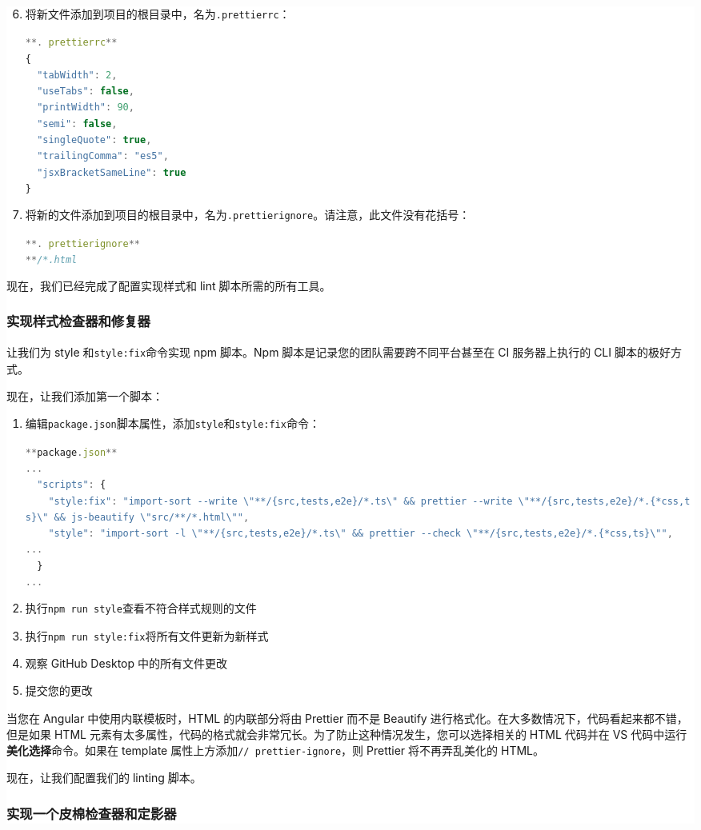 6.  将新文件添加到项目的根目录中，名为`.prettierrc`：

    ```ts
    **. prettierrc**
    {
      "tabWidth": 2,
      "useTabs": false,
      "printWidth": 90,
      "semi": false,
      "singleQuote": true,
      "trailingComma": "es5",
      "jsxBracketSameLine": true
    } 
    ```

7.  将新的文件添加到项目的根目录中，名为`.prettierignore`。请注意，此文件没有花括号：

    ```ts
    **. prettierignore**
    **/*.html 
    ```

现在，我们已经完成了配置实现样式和 lint 脚本所需的所有工具。

### 实现样式检查器和修复器

让我们为 style 和`style:fix`命令实现 npm 脚本。Npm 脚本是记录您的团队需要跨不同平台甚至在 CI 服务器上执行的 CLI 脚本的极好方式。

现在，让我们添加第一个脚本：

1.  编辑`package.json`脚本属性，添加`style`和`style:fix`命令：

    ```ts
    **package.json**
    ...
      "scripts": {
        "style:fix": "import-sort --write \"**/{src,tests,e2e}/*.ts\" && prettier --write \"**/{src,tests,e2e}/*.{*css,ts}\" && js-beautify \"src/**/*.html\"",
        "style": "import-sort -l \"**/{src,tests,e2e}/*.ts\" && prettier --check \"**/{src,tests,e2e}/*.{*css,ts}\"",  ...
      }
    ... 
    ```

2.  执行`npm run style`查看不符合样式规则的文件
3.  执行`npm run style:fix`将所有文件更新为新样式
4.  观察 GitHub Desktop 中的所有文件更改
5.  提交您的更改

当您在 Angular 中使用内联模板时，HTML 的内联部分将由 Prettier 而不是 Beautify 进行格式化。在大多数情况下，代码看起来都不错，但是如果 HTML 元素有太多属性，代码的格式就会非常冗长。为了防止这种情况发生，您可以选择相关的 HTML 代码并在 VS 代码中运行**美化选择**命令。如果在 template 属性上方添加`// prettier-ignore`，则 Prettier 将不再弄乱美化的 HTML。

现在，让我们配置我们的 linting 脚本。

### 实现一个皮棉检查器和定影器
